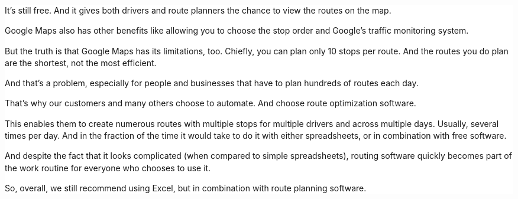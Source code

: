 It’s still free. And it gives both drivers and route planners the chance to view the routes on the map. 




Google Maps also has other benefits like allowing you to choose the stop order and Google’s traffic monitoring system. 




But the truth is that Google Maps has its limitations, too. Chiefly, you can plan only 10 stops per route. And the routes you do plan are the shortest, not the most efficient. 




And that’s a problem, especially for people and businesses that have to plan hundreds of routes each day.




That’s why our customers and many others choose to automate. And choose route optimization software.




This enables them to create numerous routes with multiple stops for multiple drivers and across multiple days. Usually, several times per day. And in the fraction of the time it would take to do it with either spreadsheets, or in combination with free software.




And despite the fact that it looks complicated (when compared to simple spreadsheets), routing software quickly becomes part of the work routine for everyone who chooses to use it.




So, overall, we still recommend using Excel, but in combination with route planning software.


